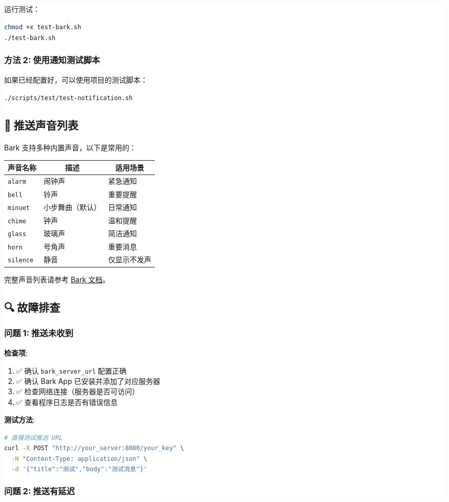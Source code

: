 运行测试：

```bash
chmod +x test-bark.sh
./test-bark.sh
```

### 方法 2: 使用通知测试脚本

如果已经配置好，可以使用项目的测试脚本：

```bash
./scripts/test/test-notification.sh
```

## 🎨 推送声音列表

Bark 支持多种内置声音，以下是常用的：

| 声音名称 | 描述 | 适用场景 |
|---------|------|---------|
| `alarm` | 闹钟声 | 紧急通知 |
| `bell` | 铃声 | 重要提醒 |
| `minuet` | 小步舞曲（默认） | 日常通知 |
| `chime` | 钟声 | 温和提醒 |
| `glass` | 玻璃声 | 简洁通知 |
| `horn` | 号角声 | 重要消息 |
| `silence` | 静音 | 仅显示不发声 |

完整声音列表请参考 [Bark 文档](https://github.com/Finb/Bark/blob/master/Sounds.md)。

## 🔍 故障排查

### 问题 1: 推送未收到

**检查项**:
1. ✅ 确认 `bark_server_url` 配置正确
2. ✅ 确认 Bark App 已安装并添加了对应服务器
3. ✅ 检查网络连接（服务器是否可访问）
4. ✅ 查看程序日志是否有错误信息

**测试方法**:
```bash
# 直接测试推送 URL
curl -X POST "http://your_server:8080/your_key" \
  -H "Content-Type: application/json" \
  -d '{"title":"测试","body":"测试消息"}'
```

### 问题 2: 推送有延迟
